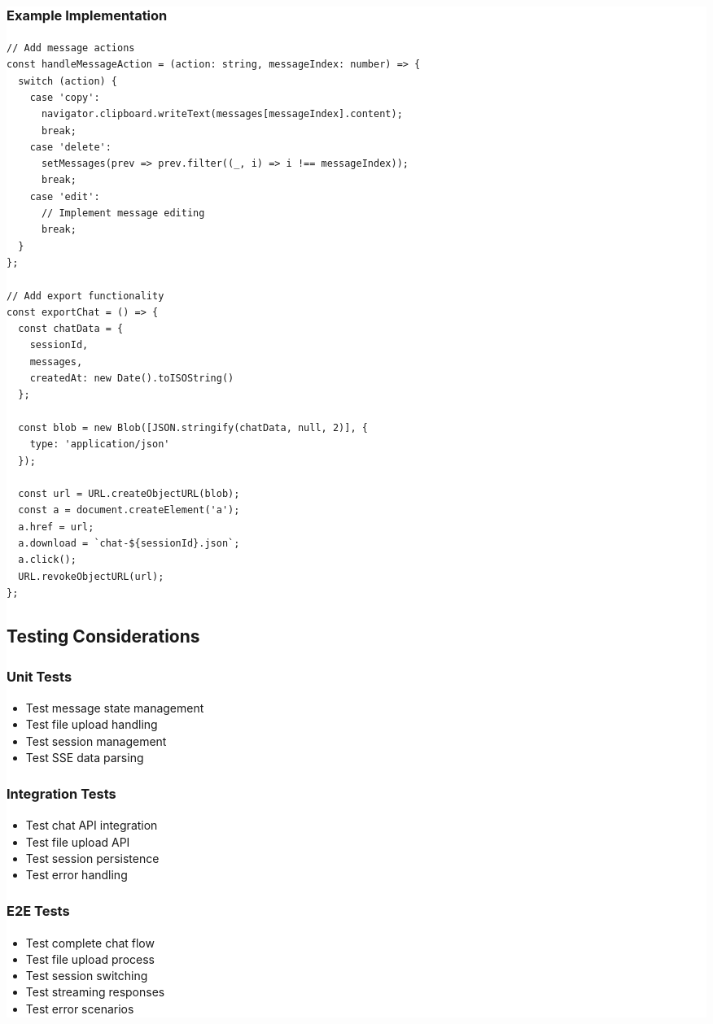 ### Example Implementation
```tsx
// Add message actions
const handleMessageAction = (action: string, messageIndex: number) => {
  switch (action) {
    case 'copy':
      navigator.clipboard.writeText(messages[messageIndex].content);
      break;
    case 'delete':
      setMessages(prev => prev.filter((_, i) => i !== messageIndex));
      break;
    case 'edit':
      // Implement message editing
      break;
  }
};

// Add export functionality
const exportChat = () => {
  const chatData = {
    sessionId,
    messages,
    createdAt: new Date().toISOString()
  };
  
  const blob = new Blob([JSON.stringify(chatData, null, 2)], {
    type: 'application/json'
  });
  
  const url = URL.createObjectURL(blob);
  const a = document.createElement('a');
  a.href = url;
  a.download = `chat-${sessionId}.json`;
  a.click();
  URL.revokeObjectURL(url);
};
```

## Testing Considerations

### Unit Tests
- Test message state management
- Test file upload handling
- Test session management
- Test SSE data parsing

### Integration Tests
- Test chat API integration
- Test file upload API
- Test session persistence
- Test error handling

### E2E Tests
- Test complete chat flow
- Test file upload process
- Test session switching
- Test streaming responses
- Test error scenarios
